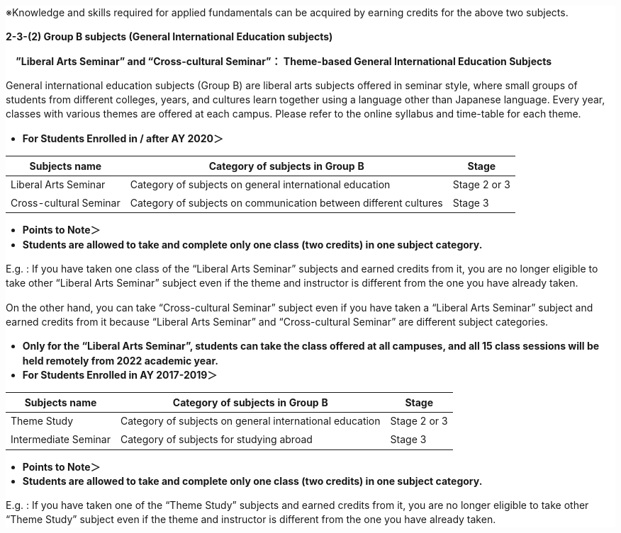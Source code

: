 ※Knowledge and skills required for applied fundamentals can be acquired by earning credits for the above two subjects.

**2-3-(2) Group B subjects (General International Education subjects)**

`  `**”Liberal Arts Seminar” and “Cross-cultural Seminar”：  Theme-based General International Education Subjects** 

General international education subjects (Group B) are liberal arts subjects offered in seminar style, where small groups of students from different colleges, years, and cultures learn together using a language other than Japanese language. Every year, classes with various themes are offered at each campus. Please refer to the online syllabus and time-table for each theme.  

- **For Students Enrolled in / after AY 2020＞** 



|Subjects name |Category of subjects in Group B |Stage |
| - | - | - |
|Liberal Arts Seminar |Category of subjects on general international education |Stage 2 or 3 |
|Cross-cultural Seminar |Category of subjects on communication between different cultures |Stage 3 |

- **Points to Note＞** 
- **Students are allowed to take and complete only one class (two credits) in one subject category.**

E.g. : If you have taken one class of the “Liberal Arts Seminar” subjects and earned credits from it, you are no longer eligible to take other “Liberal Arts Seminar” subject even if the theme and instructor is different from the one you have already taken. 

On the other hand, you can take “Cross-cultural Seminar” subject even if you have taken a “Liberal Arts Seminar” subject and earned credits from it because “Liberal Arts Seminar” and “Cross-cultural Seminar” are different subject categories. 

- **Only for the “Liberal Arts Seminar”, students can take the class offered at all campuses, and all 15 class sessions will be held remotely from 2022 academic year.**
- **For Students Enrolled in AY 2017-2019＞** 



|Subjects name |Category of subjects in Group B |Stage |
| - | - | - |
|Theme Study|Category of subjects on general international education |Stage 2 or 3 |
|Intermediate Seminar|Category of subjects for studying abroad |Stage 3 |

- **Points to Note＞** 
- **Students are allowed to take and complete only one class (two credits) in one subject category.**

E.g. : If you have taken one of the “Theme Study” subjects and earned credits from it, you are no longer eligible to take other “Theme Study” subject even if the theme and instructor is different from the one you have already taken.
